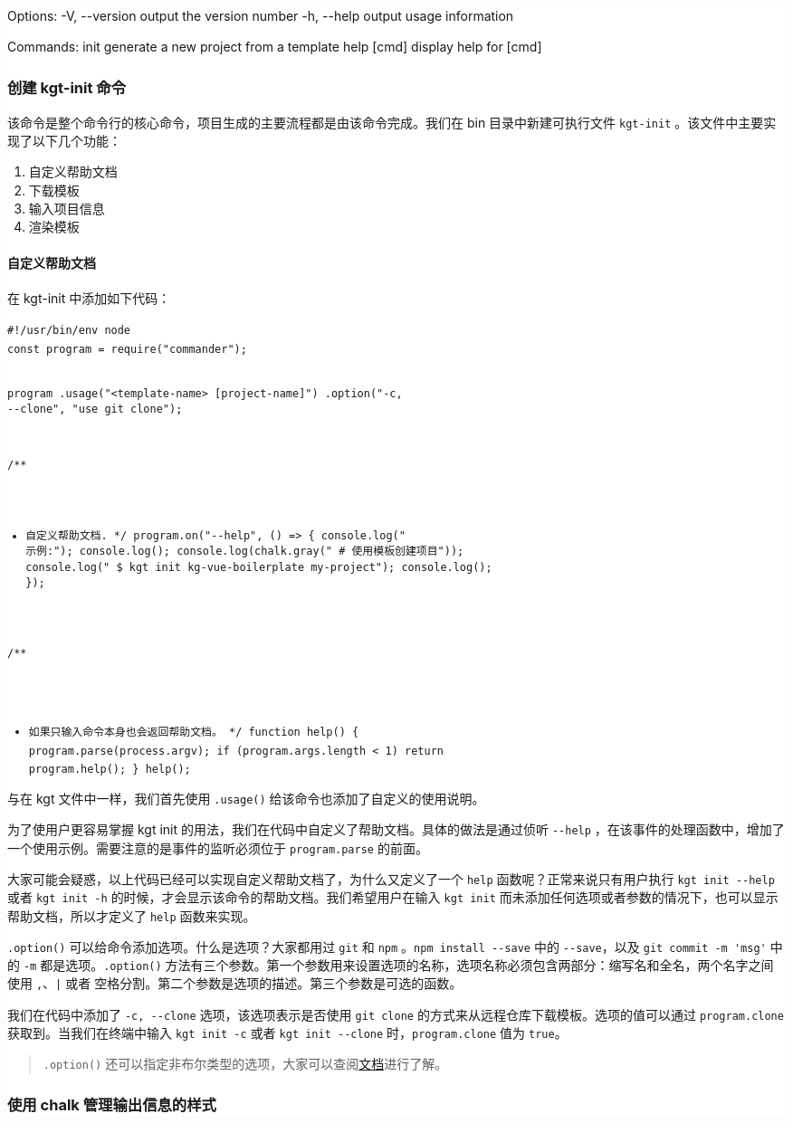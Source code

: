 Options:
  -V, --version  output the version number
  -h, --help     output usage information

Commands:
  init           generate a new project from a template
  help [cmd]     display help for [cmd]
</code></pre>
<h3 id="kgtinit">创建 kgt-init 命令</h3>
<p>该命令是整个命令行的核心命令，项目生成的主要流程都是由该命令完成。我们在 bin 目录中新建可执行文件 <code>kgt-init</code> 。该文件中主要实现了以下几个功能：</p>
<ol>
<li>自定义帮助文档</li>
<li>下载模板</li>
<li>输入项目信息</li>
<li>渲染模板</li>
</ol>
<h4 id="-5">自定义帮助文档</h4>
<p>在 kgt-init 中添加如下代码：</p>
<pre><code>#!/usr/bin/env node
const program = require("commander");

program
  .usage("&lt;template-name&gt; [project-name]")
  .option("-c, --clone", "use git clone");

/**
 * 自定义帮助文档.
 */
program.on("--help", () =&gt; {
  console.log("  示例:");
  console.log();
  console.log(chalk.gray("    # 使用模板创建项目"));
  console.log("    $ kgt init kg-vue-boilerplate my-project");
  console.log();
});

/**
 * 如果只输入命令本身也会返回帮助文档。
 */
function help() {
  program.parse(process.argv);
  if (program.args.length &lt; 1) return program.help();
}
help();
</code></pre>
<p>与在 kgt 文件中一样，我们首先使用 <code>.usage()</code> 给该命令也添加了自定义的使用说明。</p>
<p>为了使用户更容易掌握 kgt init 的用法，我们在代码中自定义了帮助文档。具体的做法是通过侦听 <code>--help</code> ，在该事件的处理函数中，增加了一个使用示例。需要注意的是事件的监听必须位于 <code>program.parse</code> 的前面。</p>
<p>大家可能会疑惑，以上代码已经可以实现自定义帮助文档了，为什么又定义了一个 <code>help</code> 函数呢？正常来说只有用户执行 <code>kgt init --help</code> 或者 <code>kgt init -h</code> 的时候，才会显示该命令的帮助文档。我们希望用户在输入 <code>kgt init</code> 而未添加任何选项或者参数的情况下，也可以显示帮助文档，所以才定义了 <code>help</code> 函数来实现。</p>
<p><code>.option()</code> 可以给命令添加选项。什么是选项？大家都用过 <code>git</code> 和 <code>npm</code> 。<code>npm install --save</code> 中的 <code>--save</code>，以及 <code>git commit -m 'msg'</code> 中的 <code>-m</code> 都是选项。<code>.option()</code> 方法有三个参数。第一个参数用来设置选项的名称，选项名称必须包含两部分：缩写名和全名，两个名字之间使用 <code>,</code>、<code>|</code> 或者 空格分割。第二个参数是选项的描述。第三个参数是可选的函数。</p>
<p>我们在代码中添加了 <code>-c, --clone</code> 选项，该选项表示是否使用 <code>git clone</code> 的方式来从远程仓库下载模板。选项的值可以通过 <code>program.clone</code> 获取到。当我们在终端中输入 <code>kgt init -c</code> 或者 <code>kgt init --clone</code> 时，<code>program.clone</code> 值为 <code>true</code>。</p>
<blockquote>
  <p><code>.option()</code> 还可以指定非布尔类型的选项，大家可以查阅<a href="http://tj.github.io/commander.js/#Command.prototype.option">文档</a>进行了解。</p>
</blockquote>
<h3 id="chalk">使用 chalk 管理输出信息的样式</h3>